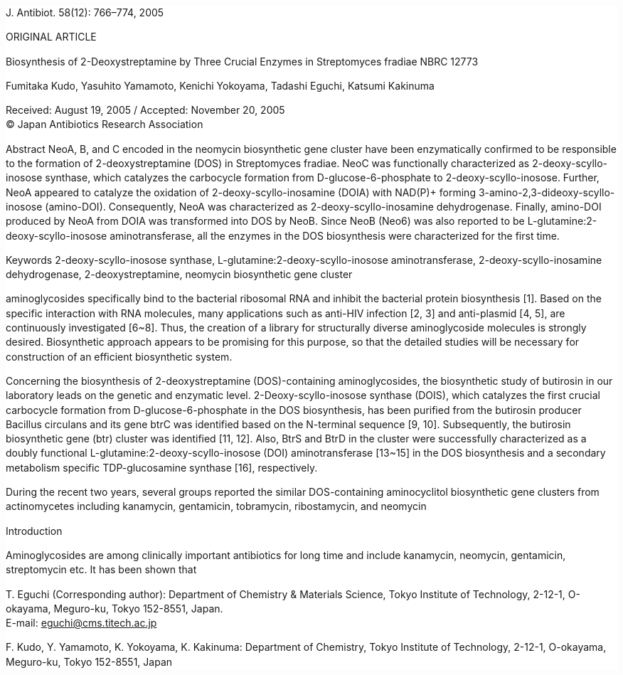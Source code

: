 
J. Antibiot. 58(12): 766–774, 2005

ORIGINAL ARTICLE

Biosynthesis of 2-Deoxystreptamine by Three Crucial Enzymes in Streptomyces fradiae NBRC 12773

Fumitaka Kudo, Yasuhito Yamamoto, Kenichi Yokoyama, Tadashi Eguchi, Katsumi Kakinuma

Received: August 19, 2005 / Accepted: November 20, 2005  
© Japan Antibiotics Research Association

Abstract NeoA, B, and C encoded in the neomycin biosynthetic gene cluster have been enzymatically confirmed to be responsible to the formation of 2-deoxystreptamine (DOS) in Streptomyces fradiae. NeoC was functionally characterized as 2-deoxy-scyllo-inosose synthase, which catalyzes the carbocycle formation from D-glucose-6-phosphate to 2-deoxy-scyllo-inosose. Further, NeoA appeared to catalyze the oxidation of 2-deoxy-scyllo-inosamine (DOIA) with NAD(P)+ forming 3-amino-2,3-dideoxy-scyllo-inosose (amino-DOI). Consequently, NeoA was characterized as 2-deoxy-scyllo-inosamine dehydrogenase. Finally, amino-DOI produced by NeoA from DOIA was transformed into DOS by NeoB. Since NeoB (Neo6) was also reported to be L-glutamine:2-deoxy-scyllo-inosose aminotransferase, all the enzymes in the DOS biosynthesis were characterized for the first time.

Keywords 2-deoxy-scyllo-inosose synthase, L-glutamine:2-deoxy-scyllo-inosose aminotransferase, 2-deoxy-scyllo-inosamine dehydrogenase, 2-deoxystreptamine, neomycin biosynthetic gene cluster

aminoglycosides specifically bind to the bacterial ribosomal RNA and inhibit the bacterial protein biosynthesis [1]. Based on the specific interaction with RNA molecules, many applications such as anti-HIV infection [2, 3] and anti-plasmid [4, 5], are continuously investigated [6~8]. Thus, the creation of a library for structurally diverse aminoglycoside molecules is strongly desired. Biosynthetic approach appears to be promising for this purpose, so that the detailed studies will be necessary for construction of an efficient biosynthetic system.

Concerning the biosynthesis of 2-deoxystreptamine (DOS)-containing aminoglycosides, the biosynthetic study of butirosin in our laboratory leads on the genetic and enzymatic level. 2-Deoxy-scyllo-inosose synthase (DOIS), which catalyzes the first crucial carbocycle formation from D-glucose-6-phosphate in the DOS biosynthesis, has been purified from the butirosin producer Bacillus circulans and its gene btrC was identified based on the N-terminal sequence [9, 10]. Subsequently, the butirosin biosynthetic gene (btr) cluster was identified [11, 12]. Also, BtrS and BtrD in the cluster were successfully characterized as a doubly functional L-glutamine:2-deoxy-scyllo-inosose (DOI) aminotransferase [13~15] in the DOS biosynthesis and a secondary metabolism specific TDP-glucosamine synthase [16], respectively.

During the recent two years, several groups reported the similar DOS-containing aminocyclitol biosynthetic gene clusters from actinomycetes including kanamycin, gentamicin, tobramycin, ribostamycin, and neomycin

Introduction

Aminoglycosides are among clinically important antibiotics for long time and include kanamycin, neomycin, gentamicin, streptomycin etc. It has been shown that

T. Eguchi (Corresponding author): Department of Chemistry & Materials Science, Tokyo Institute of Technology, 2-12-1, O-okayama, Meguro-ku, Tokyo 152-8551, Japan.  
E-mail: eguchi@cms.titech.ac.jp  

F. Kudo, Y. Yamamoto, K. Yokoyama, K. Kakinuma: Department of Chemistry, Tokyo Institute of Technology, 2-12-1, O-okayama, Meguro-ku, Tokyo 152-8551, Japan
